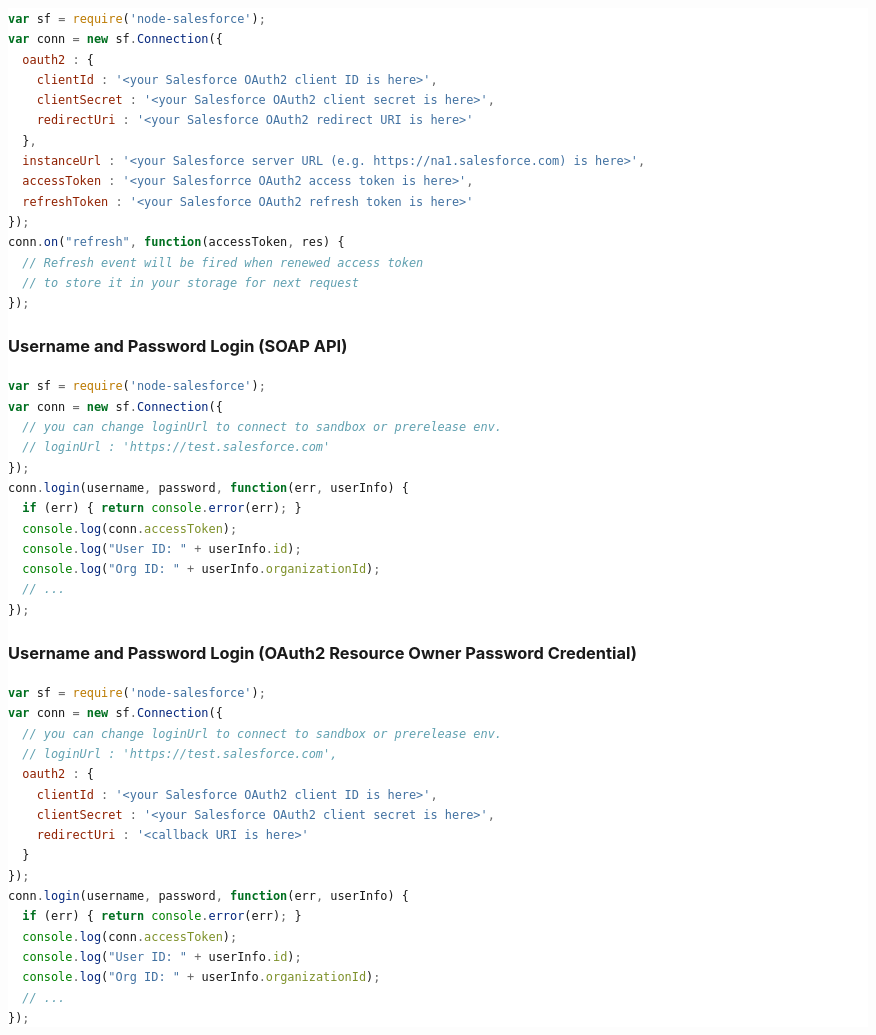 ```javascript
var sf = require('node-salesforce');
var conn = new sf.Connection({
  oauth2 : {
    clientId : '<your Salesforce OAuth2 client ID is here>',
    clientSecret : '<your Salesforce OAuth2 client secret is here>',
    redirectUri : '<your Salesforce OAuth2 redirect URI is here>'
  },
  instanceUrl : '<your Salesforce server URL (e.g. https://na1.salesforce.com) is here>',
  accessToken : '<your Salesforrce OAuth2 access token is here>',
  refreshToken : '<your Salesforce OAuth2 refresh token is here>'
});
conn.on("refresh", function(accessToken, res) {
  // Refresh event will be fired when renewed access token
  // to store it in your storage for next request
});
```


### Username and Password Login (SOAP API)

```javascript
var sf = require('node-salesforce');
var conn = new sf.Connection({
  // you can change loginUrl to connect to sandbox or prerelease env.
  // loginUrl : 'https://test.salesforce.com'
});
conn.login(username, password, function(err, userInfo) {
  if (err) { return console.error(err); }
  console.log(conn.accessToken);
  console.log("User ID: " + userInfo.id);
  console.log("Org ID: " + userInfo.organizationId);
  // ...
});
```

### Username and Password Login (OAuth2 Resource Owner Password Credential)

```javascript
var sf = require('node-salesforce');
var conn = new sf.Connection({
  // you can change loginUrl to connect to sandbox or prerelease env.
  // loginUrl : 'https://test.salesforce.com',
  oauth2 : {
    clientId : '<your Salesforce OAuth2 client ID is here>',
    clientSecret : '<your Salesforce OAuth2 client secret is here>',
    redirectUri : '<callback URI is here>'
  }
});
conn.login(username, password, function(err, userInfo) {
  if (err) { return console.error(err); }
  console.log(conn.accessToken);
  console.log("User ID: " + userInfo.id);
  console.log("Org ID: " + userInfo.organizationId);
  // ...
});
```
